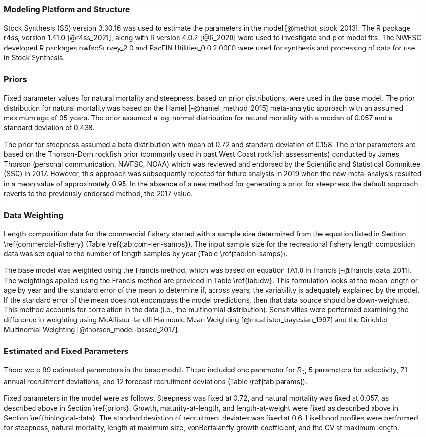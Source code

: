 

### Modeling Platform and Structure

Stock Synthesis (SS) version 3.30.16 was used to estimate the parameters in the model [@methot_stock_2013]. The R package r4ss, version 1.41.0 [@r4ss_2021], along with R version 4.0.2 [@R_2020] were used to investigate and plot model fits. The NWFSC developed R packages nwfscSurvey_2.0 and PacFIN.Utilities_0.0.2.0000 were used for synthesis and processing of data for use in Stock Synthesis. 

### Priors

Fixed parameter values for natural mortality and steepness, based on prior distributions, were used in the base model.  The prior distribution for natural mortality was based on the Hamel [-@hamel_method_2015] meta-analytic approach with an assumed maximum age of 95 years. The prior assumed a log-normal distribution for natural mortality with a median of 0.057 and a standard deviation of 0.438. 

The prior for steepness assumed a beta distribution with mean of 0.72 and standard deviation of 0.158. The prior parameters are based on the Thorson-Dorn rockfish prior (commonly used in past West Coast rockfish assessments) conducted by James Thorson (personal communication, NWFSC, NOAA) which was reviewed and endorsed by the Scientific and Statistical Committee (SSC) in 2017. However, this approach was subsequently rejected for future analysis in 2019 when the new meta-analysis resulted in a mean value of approximately 0.95. In the absence of a new method for generating a prior for steepness the default approach reverts to the previously endorsed method, the 2017 value.




### Data Weighting

Length composition data for the commercial fishery started with a sample size determined from the equation listed in Section \ref{commercial-fishery} (Table \ref{tab:com-len-samps}). The input sample size for the recreational fishery length composition data was set equal to the number of length samples by year (Table \ref{tab:len-samps}). 

The base  model was weighted using the Francis method, which was based on equation TA1.8 in Francis [-@francis_data_2011]. The weightings applied using the Francis method are provided in Table \ref{tab:dw}. This formulation looks at the mean length or age by year and the standard error of the mean to determine if, across years, the variability is adequately explained by the model. If the standard error of the mean does not encompass the model predictions, then that data source should be down-weighted. This method accounts for correlation in the data (i.e., the multinomial distribution). Sensitivities were performed examining the difference in weighting using McAllister-Ianelli Harmonic Mean Weighting [@mcallister_bayesian_1997] and the Dirichlet Multinomial Weighting [@thorson_model-based_2017].

### Estimated and Fixed Parameters

There were 89 estimated parameters in the base model. These included one parameter for $R_0$, 5 parameters for selectivity, 71 annual recruitment deviations, and 12 forecast recruitment deviations (Table \ref{tab:params}).

Fixed parameters in the model were as follows. Steepness was fixed at 0.72, and natural mortality was fixed at 0.057, as described above in Section \ref{priors}. Growth, maturity-at-length, and length-at-weight were fixed as described above in Section \ref{biological-data}. The standard deviation of recruitment deviates was fixed at 0.6. Likelihood profiles were performed for steepness, natural mortality, length at maximum size, vonBertalanffy growth coefficient, and the CV at maximum length. 
